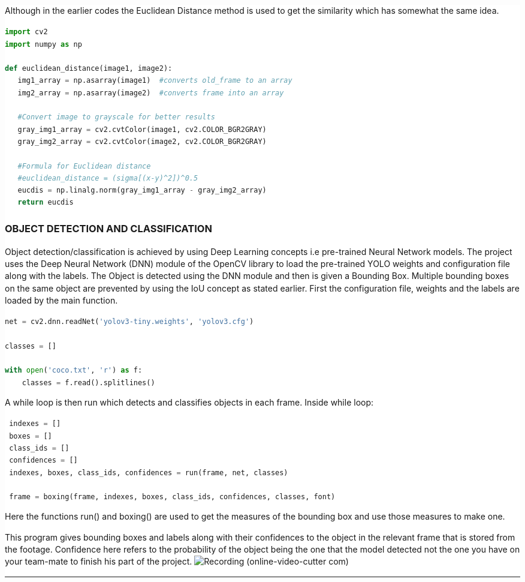  Although in the earlier codes the Euclidean Distance method is used to get the similarity which has somewhat the same idea.
 ```python
 import cv2
import numpy as np

def euclidean_distance(image1, image2):
    img1_array = np.asarray(image1)  #converts old_frame to an array
    img2_array = np.asarray(image2)  #converts frame into an array

    #Convert image to grayscale for better results
    gray_img1_array = cv2.cvtColor(image1, cv2.COLOR_BGR2GRAY) 
    gray_img2_array = cv2.cvtColor(image2, cv2.COLOR_BGR2GRAY)
    
    #Formula for Euclidean distance
    #euclidean_distance = (sigma[(x-y)^2])^0.5
    eucdis = np.linalg.norm(gray_img1_array - gray_img2_array)
    return eucdis
```

### OBJECT DETECTION AND CLASSIFICATION
Object detection/classification is achieved by using Deep Learning concepts i.e pre-trained Neural Network models. The project uses the Deep Neural Network (DNN) module of the OpenCV library to load the pre-trained YOLO weights and configuration file along with the labels. The Object is detected using the DNN module and then is given a Bounding Box. Multiple bounding boxes on the same object are prevented by using the IoU concept as stated earlier. 
First the configuration file, weights and the labels are loaded by the main function.
```python
net = cv2.dnn.readNet('yolov3-tiny.weights', 'yolov3.cfg')
    
classes = []

with open('coco.txt', 'r') as f:
    classes = f.read().splitlines()
```
A while loop is then run which detects and classifies objects in each frame.
Inside while loop:
```python
 indexes = []
 boxes = []
 class_ids = []
 confidences = []
 indexes, boxes, class_ids, confidences = run(frame, net, classes)
 
 frame = boxing(frame, indexes, boxes, class_ids, confidences, classes, font)
```
Here the functions run() and boxing() are used to get the measures of the bounding box and use those measures to make one.

This program gives bounding boxes and labels along with their confidences to the object in the relevant frame that is stored from the footage. Confidence here refers to the probability of the object being the one that the model detected not the one you have on your team-mate to finish his part of the project.
![Recording (online-video-cutter com)](https://user-images.githubusercontent.com/84843295/143051049-05c71818-7506-4184-b35a-baccb28f0594.gif)

---